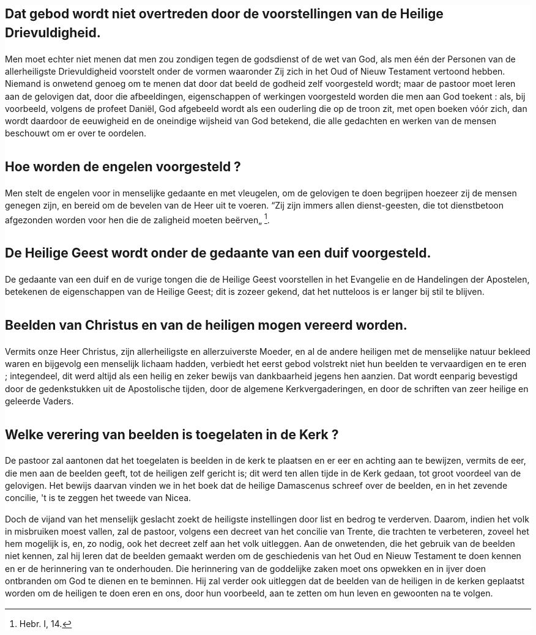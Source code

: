 ## Dat gebod wordt niet overtreden door de voorstellingen van de Heilige Drievuldigheid.

Men moet echter niet menen dat men zou zondigen tegen de godsdienst of de wet van God, als men één der Personen van de allerheiligste Drievuldigheid voorstelt onder de vormen waaronder Zij zich in het Oud of Nieuw Testament vertoond hebben. Niemand is onwetend genoeg om te menen dat door dat beeld de godheid zelf voorgesteld wordt; maar de pastoor moet leren aan de gelovigen dat, door die afbeeldingen, eigenschappen of werkingen voorgesteld worden die men aan God toekent : als, bij voorbeeld, volgens de profeet Daniël, God afgebeeld wordt als een ouderling die op de troon zit, met open boeken vóór zich, dan wordt daardoor de eeuwigheid en de oneindige wijsheid van God betekend, die alle gedachten en werken van de mensen beschouwt om er over te oordelen.

[^454.1]: Is. XL, 18.

[^454.2]: Deut. IV. 15.

## Hoe worden de engelen voorgesteld ?

Men stelt de engelen voor in menselijke gedaante en met vleugelen, om de gelovigen te doen begrijpen hoezeer zij de mensen genegen zijn, en bereid om de bevelen van de Heer uit te voeren. “Zij zijn immers allen dienst-geesten, die tot dienstbetoon afgezonden worden voor hen die de zaligheid moeten beërven„ [^455.1].

[^455.1]: Hebr. I, 14.

## De Heilige Geest wordt onder de gedaante van een duif voorgesteld.

De gedaante van een duif en de vurige tongen die de Heilige Geest voorstellen in het Evangelie en de Handelingen der Apostelen, betekenen de eigenschappen van de Heilige Geest; dit is zozeer gekend, dat het nutteloos is er langer bij stil te blijven.

## Beelden van Christus en van de heiligen mogen vereerd worden.

Vermits onze Heer Christus, zijn allerheiligste en allerzuiverste Moeder, en al de andere heiligen met de menselijke natuur bekleed waren en bijgevolg een menselijk lichaam hadden, verbiedt het eerst gebod volstrekt niet hun beelden te vervaardigen en te eren ; integendeel, dit werd altijd als een heilig en zeker bewijs van dankbaarheid jegens hen aanzien. Dat wordt eenparig bevestigd door de gedenkstukken uit de Apostolische tijden, door de algemene Kerkvergaderingen, en door de schriften van zeer heilige en geleerde Vaders.

## Welke verering van beelden is toegelaten in de Kerk ?

De pastoor zal aantonen dat het toegelaten is beelden in de kerk te plaatsen en er eer en achting aan te bewijzen, vermits de eer, die men aan de beelden geeft, tot de heiligen zelf gericht is; dit werd ten allen tijde in de Kerk gedaan, tot groot voordeel van de gelovigen. Het bewijs daarvan vinden we in het boek dat de heilige Damascenus schreef over de beelden, en in het zevende concilie, 't is te zeggen het tweede van Nicea.

Doch de vijand van het menselijk geslacht zoekt de heiligste instellingen door list en bedrog te verderven. Daarom, indien het volk in misbruiken moest vallen, zal de pastoor, volgens een decreet van het concilie van Trente, die trachten te verbeteren, zoveel het hem mogelijk is, en‚ zo nodig, ook het decreet zelf aan het volk uitleggen. Aan de onwetenden, die het gebruik van de beelden niet kennen, zal hij leren dat de beelden gemaakt werden om de geschiedenis van het Oud en Nieuw Testament te doen kennen en er de herinnering van te onderhouden. Die herinnering van de goddelijke zaken moet ons opwekken en in ijver doen ontbranden om God te dienen en te beminnen. Hij zal verder ook uitleggen dat de beelden van de heiligen in de kerken geplaatst worden om de heiligen te doen eren en ons, door hun voorbeeld, aan te zetten om hun leven en gewoonten na te volgen.


[^443.1]: Ps. XCIV, 7.
[^443.2]: Col. 1, 13.
[^444.1]: Jer. XVI, 14-16.
[^444.2]: Luc. I, 75.
[^444.3]: Rom. VI, 2.
[^444.4]: II Cor. V, 15.
[^444.5]: Rom. VI, 19.
[^446.1]: III Reg. XVIII, 21.
[^447.1]: Apoc. XIX, 10 ; XXII, 9
[^447.2]: I Tim. I, 17.
[^448.1]: Dan. X, 13.
[^448.2]: Tob. XII, 12.
[^448.3]: Matth. XVIII, 10.
[^449.1]: Gen. XLVIII, 16.
[^450.1]: Luc. XV, 7.
[^451.1]: Hebr. IX, 12.
[^452.1]: Exod. XX, 4.
[^453.1]: Lib. IV de orth. fide, c.  17.
[^453.2]: Rom. I, 23.
[^453.3]: Exod. XXXII, 4.
[^453.4]: Ps. CV, 20.
[^457.1]: Matth. XIX, 17.
[^457.2]: Matth. VII, 21.
[^457.3]: Matth. III, 10.
[^457.4]: Matth. V, 22.
[^457.5]: Matth. VI, 15.
[^458.1]: Ps. CXXXVIII, 7.
[^459.1]: Ps. XXVI, 2.
[^459.2]: Ps. LXXII, 27.
[^460.1]: III Reg. XIX, 14.
[^460.2]: Jo. II, 17.
[^460.3]: Deut. VII, 9, 10.
[^460.4]: Josuë, XXIV, 19, 20.
[^461.1]: IV Reg. XXIII.
[^461.2]: Ezech. XVIII, 4.
[^462.1]: Exod. XX. 5, 6.